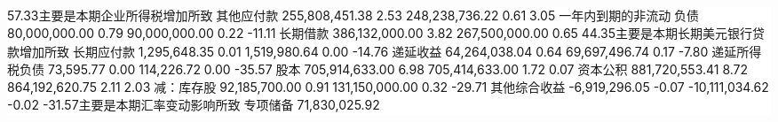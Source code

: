 57.33主要是本期企业所得税增加所致
其他应付款
255,808,451.38
2.53
248,238,736.22
0.61
3.05
一年内到期的非流动
负债
80,000,000.00
0.79
90,000,000.00
0.22
-11.11
长期借款
386,132,000.00
3.82
267,500,000.00
0.65
44.35主要是本期长期美元银行贷款增加所致
长期应付款
1,295,648.35
0.01
1,519,980.64
0.00
-14.76
递延收益
64,264,038.04
0.64
69,697,496.74
0.17
-7.80
递延所得税负债
73,595.77
0.00
114,226.72
0.00
-35.57
股本
705,914,633.00
6.98
705,414,633.00
1.72
0.07
资本公积
881,720,553.41
8.72
864,192,620.75
2.11
2.03
减：库存股
92,185,700.00
0.91
131,150,000.00
0.32
-29.71
其他综合收益
-6,919,296.05
-0.07
-10,111,034.62
-0.02
-31.57主要是本期汇率变动影响所致
专项储备
71,830,025.92